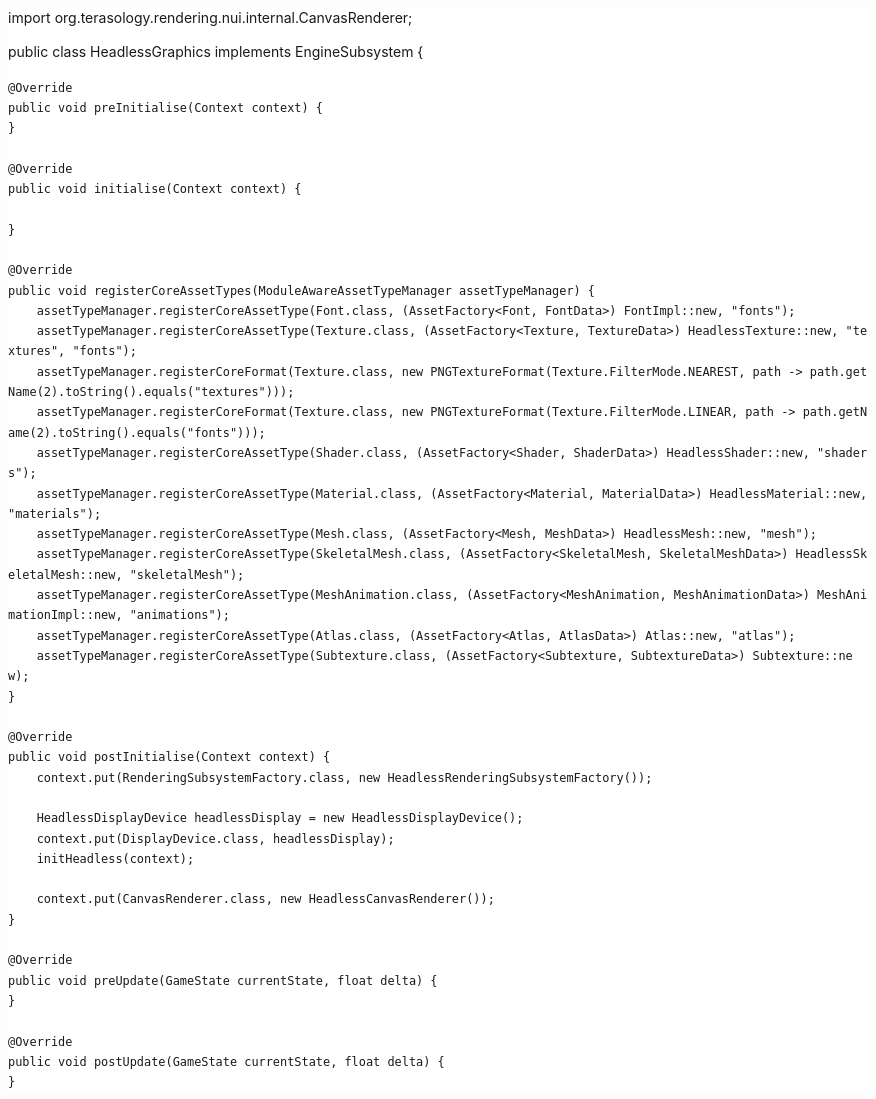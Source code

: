 import org.terasology.rendering.nui.internal.CanvasRenderer;

public class HeadlessGraphics implements EngineSubsystem {

    @Override
    public void preInitialise(Context context) {
    }

    @Override
    public void initialise(Context context) {

    }

    @Override
    public void registerCoreAssetTypes(ModuleAwareAssetTypeManager assetTypeManager) {
        assetTypeManager.registerCoreAssetType(Font.class, (AssetFactory<Font, FontData>) FontImpl::new, "fonts");
        assetTypeManager.registerCoreAssetType(Texture.class, (AssetFactory<Texture, TextureData>) HeadlessTexture::new, "textures", "fonts");
        assetTypeManager.registerCoreFormat(Texture.class, new PNGTextureFormat(Texture.FilterMode.NEAREST, path -> path.getName(2).toString().equals("textures")));
        assetTypeManager.registerCoreFormat(Texture.class, new PNGTextureFormat(Texture.FilterMode.LINEAR, path -> path.getName(2).toString().equals("fonts")));
        assetTypeManager.registerCoreAssetType(Shader.class, (AssetFactory<Shader, ShaderData>) HeadlessShader::new, "shaders");
        assetTypeManager.registerCoreAssetType(Material.class, (AssetFactory<Material, MaterialData>) HeadlessMaterial::new, "materials");
        assetTypeManager.registerCoreAssetType(Mesh.class, (AssetFactory<Mesh, MeshData>) HeadlessMesh::new, "mesh");
        assetTypeManager.registerCoreAssetType(SkeletalMesh.class, (AssetFactory<SkeletalMesh, SkeletalMeshData>) HeadlessSkeletalMesh::new, "skeletalMesh");
        assetTypeManager.registerCoreAssetType(MeshAnimation.class, (AssetFactory<MeshAnimation, MeshAnimationData>) MeshAnimationImpl::new, "animations");
        assetTypeManager.registerCoreAssetType(Atlas.class, (AssetFactory<Atlas, AtlasData>) Atlas::new, "atlas");
        assetTypeManager.registerCoreAssetType(Subtexture.class, (AssetFactory<Subtexture, SubtextureData>) Subtexture::new);
    }

    @Override
    public void postInitialise(Context context) {
        context.put(RenderingSubsystemFactory.class, new HeadlessRenderingSubsystemFactory());

        HeadlessDisplayDevice headlessDisplay = new HeadlessDisplayDevice();
        context.put(DisplayDevice.class, headlessDisplay);
        initHeadless(context);

        context.put(CanvasRenderer.class, new HeadlessCanvasRenderer());
    }

    @Override
    public void preUpdate(GameState currentState, float delta) {
    }

    @Override
    public void postUpdate(GameState currentState, float delta) {
    }

